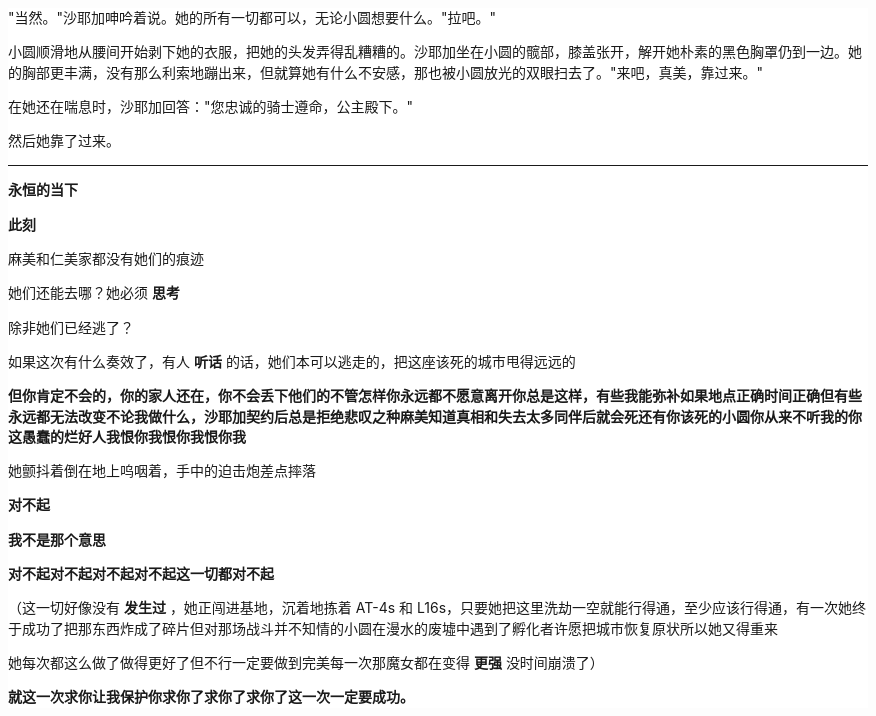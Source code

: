 "当然。"沙耶加呻吟着说。她的所有一切都可以，无论小圆想要什么。"拉吧。"

小圆顺滑地从腰间开始剥下她的衣服，把她的头发弄得乱糟糟的。沙耶加坐在小圆的髋部，膝盖张开，解开她朴素的黑色胸罩仍到一边。她的胸部更丰满，没有那么利索地蹦出来，但就算她有什么不安感，那也被小圆放光的双眼扫去了。"来吧，真美，靠过来。"

在她还在喘息时，沙耶加回答："您忠诚的骑士遵命，公主殿下。"

然后她靠了过来。

***

**永恒的当下**

**此刻**

麻美和仁美家都没有她们的痕迹

她们还能去哪？她必须 **思考**

除非她们已经逃了？

如果这次有什么奏效了，有人 **听话** 的话，她们本可以逃走的，把这座该死的城市甩得远远的

**但你肯定不会的，你的家人还在，你不会丢下他们的不管怎样你永远都不愿意离开你总是这样，有些我能弥补如果地点正确时间正确但有些永远都无法改变不论我做什么，沙耶加契约后总是拒绝悲叹之种麻美知道真相和失去太多同伴后就会死还有你该死的小圆你从来不听我的你这愚蠢的烂好人我恨你我恨你我恨你我**

她颤抖着倒在地上呜咽着，手中的迫击炮差点摔落

**对不起**

**我不是那个意思**

**对不起对不起对不起对不起这一切都对不起**

（这一切好像没有 **发生过** ，她正闯进基地，沉着地拣着 AT-4s 和 L16s，只要她把这里洗劫一空就能行得通，至少应该行得通，有一次她终于成功了把那东西炸成了碎片但对那场战斗并不知情的小圆在漫水的废墟中遇到了孵化者许愿把城市恢复原状所以她又得重来

她每次都这么做了做得更好了但不行一定要做到完美每一次那魔女都在变得 **更强** 没时间崩溃了）

**就这一次求你让我保护你求你了求你了求你了这一次一定要成功。**

